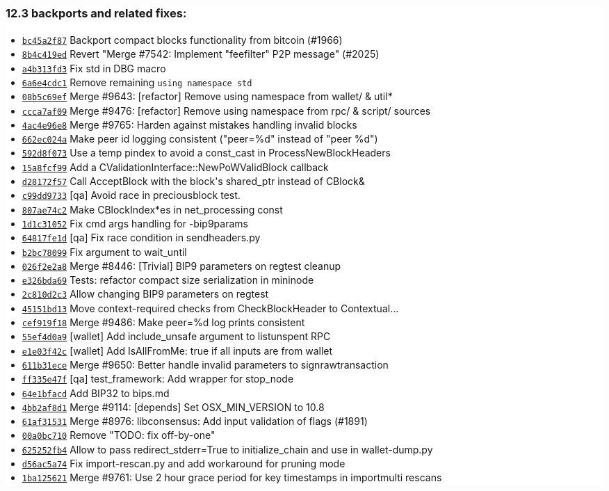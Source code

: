 ### 12.3 backports and related fixes:
- [`bc45a2f87`](https://github.com/subinetwork/subinetwork.commit/bc45a2f87) Backport compact blocks functionality from bitcoin (#1966)
- [`8b4c419ed`](https://github.com/subinetwork/subinetwork.commit/8b4c419ed) Revert "Merge #7542: Implement "feefilter" P2P message" (#2025)
- [`a4b313fd3`](https://github.com/subinetwork/subinetwork.commit/a4b313fd3) Fix std in DBG macro
- [`6a6e4cdc1`](https://github.com/subinetwork/subinetwork.commit/6a6e4cdc1) Remove remaining `using namespace std`
- [`08b5c69ef`](https://github.com/subinetwork/subinetwork.commit/08b5c69ef) Merge #9643: [refactor] Remove using namespace <xxx> from wallet/ & util*
- [`ccca7af09`](https://github.com/subinetwork/subinetwork.commit/ccca7af09) Merge #9476: [refactor] Remove using namespace <xxx> from rpc/ & script/ sources
- [`4ac4e96e8`](https://github.com/subinetwork/subinetwork.commit/4ac4e96e8) Merge #9765: Harden against mistakes handling invalid blocks
- [`662ec024a`](https://github.com/subinetwork/subinetwork.commit/662ec024a) Make peer id logging consistent ("peer=%d" instead of "peer %d")
- [`592d8f073`](https://github.com/subinetwork/subinetwork.commit/592d8f073) Use a temp pindex to avoid a const_cast in ProcessNewBlockHeaders
- [`15a8fcf99`](https://github.com/subinetwork/subinetwork.commit/15a8fcf99) Add a CValidationInterface::NewPoWValidBlock callback
- [`d28172f57`](https://github.com/subinetwork/subinetwork.commit/d28172f57) Call AcceptBlock with the block's shared_ptr instead of CBlock&
- [`c99dd9733`](https://github.com/subinetwork/subinetwork.commit/c99dd9733) [qa] Avoid race in preciousblock test.
- [`807ae74c2`](https://github.com/subinetwork/subinetwork.commit/807ae74c2) Make CBlockIndex*es in net_processing const
- [`1d1c31052`](https://github.com/subinetwork/subinetwork.commit/1d1c31052) Fix cmd args handling for -bip9params
- [`64817fe1d`](https://github.com/subinetwork/subinetwork.commit/64817fe1d) [qa] Fix race condition in sendheaders.py
- [`b2bc78099`](https://github.com/subinetwork/subinetwork.commit/b2bc78099) Fix argument to wait_until
- [`026f2e2a8`](https://github.com/subinetwork/subinetwork.commit/026f2e2a8) Merge #8446: [Trivial] BIP9 parameters on regtest cleanup
- [`e326bda69`](https://github.com/subinetwork/subinetwork.commit/e326bda69) Tests: refactor compact size serialization in mininode
- [`2c810d2c3`](https://github.com/subinetwork/subinetwork.commit/2c810d2c3) Allow changing BIP9 parameters on regtest
- [`45151bd13`](https://github.com/subinetwork/subinetwork.commit/45151bd13) Move context-required checks from CheckBlockHeader to Contextual...
- [`cef919f18`](https://github.com/subinetwork/subinetwork.commit/cef919f18) Merge #9486: Make peer=%d log prints consistent
- [`55ef4d0a9`](https://github.com/subinetwork/subinetwork.commit/55ef4d0a9) [wallet] Add include_unsafe argument to listunspent RPC
- [`e1e03f42c`](https://github.com/subinetwork/subinetwork.commit/e1e03f42c) [wallet] Add IsAllFromMe: true if all inputs are from wallet
- [`611b31ece`](https://github.com/subinetwork/subinetwork.commit/611b31ece) Merge #9650: Better handle invalid parameters to signrawtransaction
- [`ff335e47f`](https://github.com/subinetwork/subinetwork.commit/ff335e47f) [qa] test_framework: Add wrapper for stop_node
- [`64e1bfacd`](https://github.com/subinetwork/subinetwork.commit/64e1bfacd) Add BIP32 to bips.md
- [`4bb2af8d1`](https://github.com/subinetwork/subinetwork.commit/4bb2af8d1) Merge #9114: [depends] Set OSX_MIN_VERSION to 10.8
- [`61af31531`](https://github.com/subinetwork/subinetwork.commit/61af31531) Merge #8976: libconsensus: Add input validation of flags (#1891)
- [`00a0bc710`](https://github.com/subinetwork/subinetwork.commit/00a0bc710) Remove "TODO: fix off-by-one"
- [`625252fb4`](https://github.com/subinetwork/subinetwork.commit/625252fb4) Allow to pass redirect_stderr=True to initialize_chain and use in wallet-dump.py
- [`d56ac5a74`](https://github.com/subinetwork/subinetwork.commit/d56ac5a74) Fix import-rescan.py and add workaround for pruning mode
- [`1ba125621`](https://github.com/subinetwork/subinetwork.commit/1ba125621) Merge #9761: Use 2 hour grace period for key timestamps in importmulti rescans